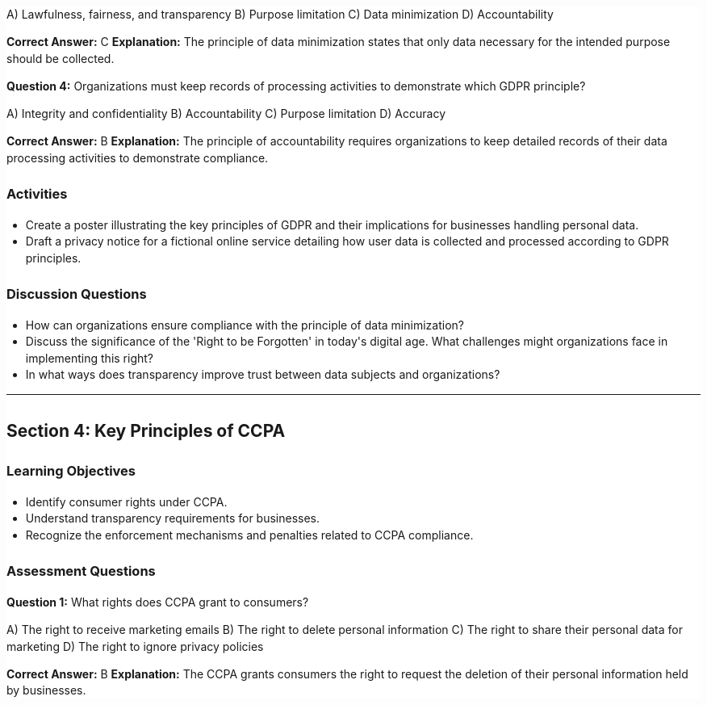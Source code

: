   A) Lawfulness, fairness, and transparency
  B) Purpose limitation
  C) Data minimization
  D) Accountability

**Correct Answer:** C
**Explanation:** The principle of data minimization states that only data necessary for the intended purpose should be collected.

**Question 4:** Organizations must keep records of processing activities to demonstrate which GDPR principle?

  A) Integrity and confidentiality
  B) Accountability
  C) Purpose limitation
  D) Accuracy

**Correct Answer:** B
**Explanation:** The principle of accountability requires organizations to keep detailed records of their data processing activities to demonstrate compliance.

### Activities
- Create a poster illustrating the key principles of GDPR and their implications for businesses handling personal data.
- Draft a privacy notice for a fictional online service detailing how user data is collected and processed according to GDPR principles.

### Discussion Questions
- How can organizations ensure compliance with the principle of data minimization?
- Discuss the significance of the 'Right to be Forgotten' in today's digital age. What challenges might organizations face in implementing this right?
- In what ways does transparency improve trust between data subjects and organizations?

---

## Section 4: Key Principles of CCPA

### Learning Objectives
- Identify consumer rights under CCPA.
- Understand transparency requirements for businesses.
- Recognize the enforcement mechanisms and penalties related to CCPA compliance.

### Assessment Questions

**Question 1:** What rights does CCPA grant to consumers?

  A) The right to receive marketing emails
  B) The right to delete personal information
  C) The right to share their personal data for marketing
  D) The right to ignore privacy policies

**Correct Answer:** B
**Explanation:** The CCPA grants consumers the right to request the deletion of their personal information held by businesses.
